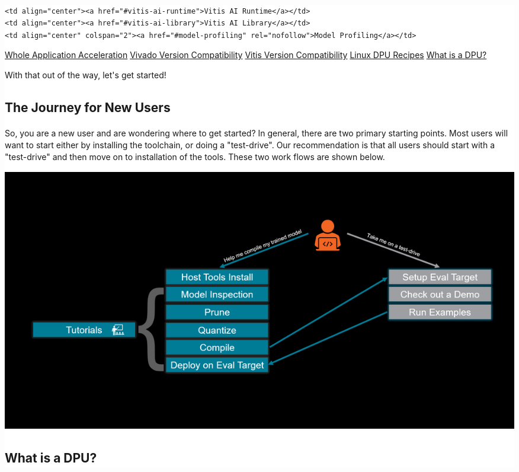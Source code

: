 	<td align="center"><a href="#vitis-ai-runtime">Vitis AI Runtime</a></td>
	<td align="center"><a href="#vitis-ai-library">Vitis AI Library</a></td>
	<td align="center" colspan="2"><a href="#model-profiling" rel="nofollow">Model Profiling</a></td>
</tr>
<tr>
	<td align="center"><a href="#whole-application-acceleration">Whole Application Acceleration</a></td>
	<td align="center"><a href="#version-compatibility">Vivado Version Compatibility</a></td>
	<td align="center"><a href="#version-compatibility">Vitis Version Compatibility</a></td>
	<td align="center"><a href="#linux-dpu-recipes">Linux DPU Recipes</a></td>
	<td align="center" colspan="2"><a href="#what-is-a-dpu">What is a DPU?</a></td>
</tr>	    
  <tr></tr>
</tbody></table>

With that out of the way, let's get started!

## The Journey for New Users

So, you are a new user and are wondering where to get started?  In general, there are two primary starting points.  Most users will want to start either by installing the toolchain, or doing a "test-drive".  Our recommendation is that all users should start with a "test-drive" and then move on to installation of the tools.  These two work flows are shown below.

<div align="center">
  <img width="100%" height="100%" src="reference/images/New_User_Flow.PNG">
</div>

## What is a DPU?
